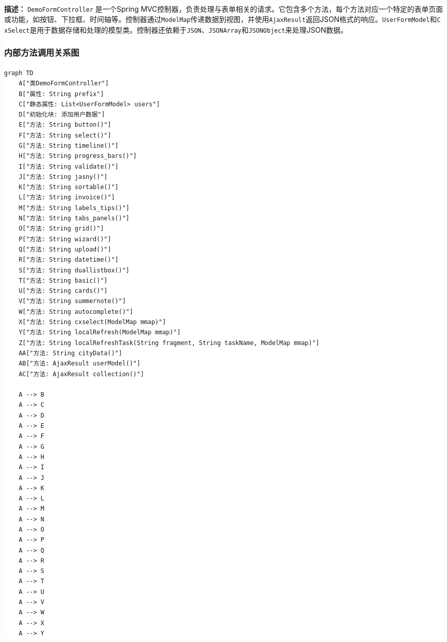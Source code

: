 **描述：**
`DemoFormController` 是一个Spring MVC控制器，负责处理与表单相关的请求。它包含多个方法，每个方法对应一个特定的表单页面或功能，如按钮、下拉框、时间轴等。控制器通过`ModelMap`传递数据到视图，并使用`AjaxResult`返回JSON格式的响应。`UserFormModel`和`CxSelect`是用于数据存储和处理的模型类。控制器还依赖于`JSON`、`JSONArray`和`JSONObject`来处理JSON数据。


### 内部方法调用关系图

```mermaid
graph TD
    A["类DemoFormController"]
    B["属性: String prefix"]
    C["静态属性: List<UserFormModel> users"]
    D["初始化块: 添加用户数据"]
    E["方法: String button()"]
    F["方法: String select()"]
    G["方法: String timeline()"]
    H["方法: String progress_bars()"]
    I["方法: String validate()"]
    J["方法: String jasny()"]
    K["方法: String sortable()"]
    L["方法: String invoice()"]
    M["方法: String labels_tips()"]
    N["方法: String tabs_panels()"]
    O["方法: String grid()"]
    P["方法: String wizard()"]
    Q["方法: String upload()"]
    R["方法: String datetime()"]
    S["方法: String duallistbox()"]
    T["方法: String basic()"]
    U["方法: String cards()"]
    V["方法: String summernote()"]
    W["方法: String autocomplete()"]
    X["方法: String cxselect(ModelMap mmap)"]
    Y["方法: String localRefresh(ModelMap mmap)"]
    Z["方法: String localRefreshTask(String fragment, String taskName, ModelMap mmap)"]
    AA["方法: String cityData()"]
    AB["方法: AjaxResult userModel()"]
    AC["方法: AjaxResult collection()"]

    A --> B
    A --> C
    A --> D
    A --> E
    A --> F
    A --> G
    A --> H
    A --> I
    A --> J
    A --> K
    A --> L
    A --> M
    A --> N
    A --> O
    A --> P
    A --> Q
    A --> R
    A --> S
    A --> T
    A --> U
    A --> V
    A --> W
    A --> X
    A --> Y
```